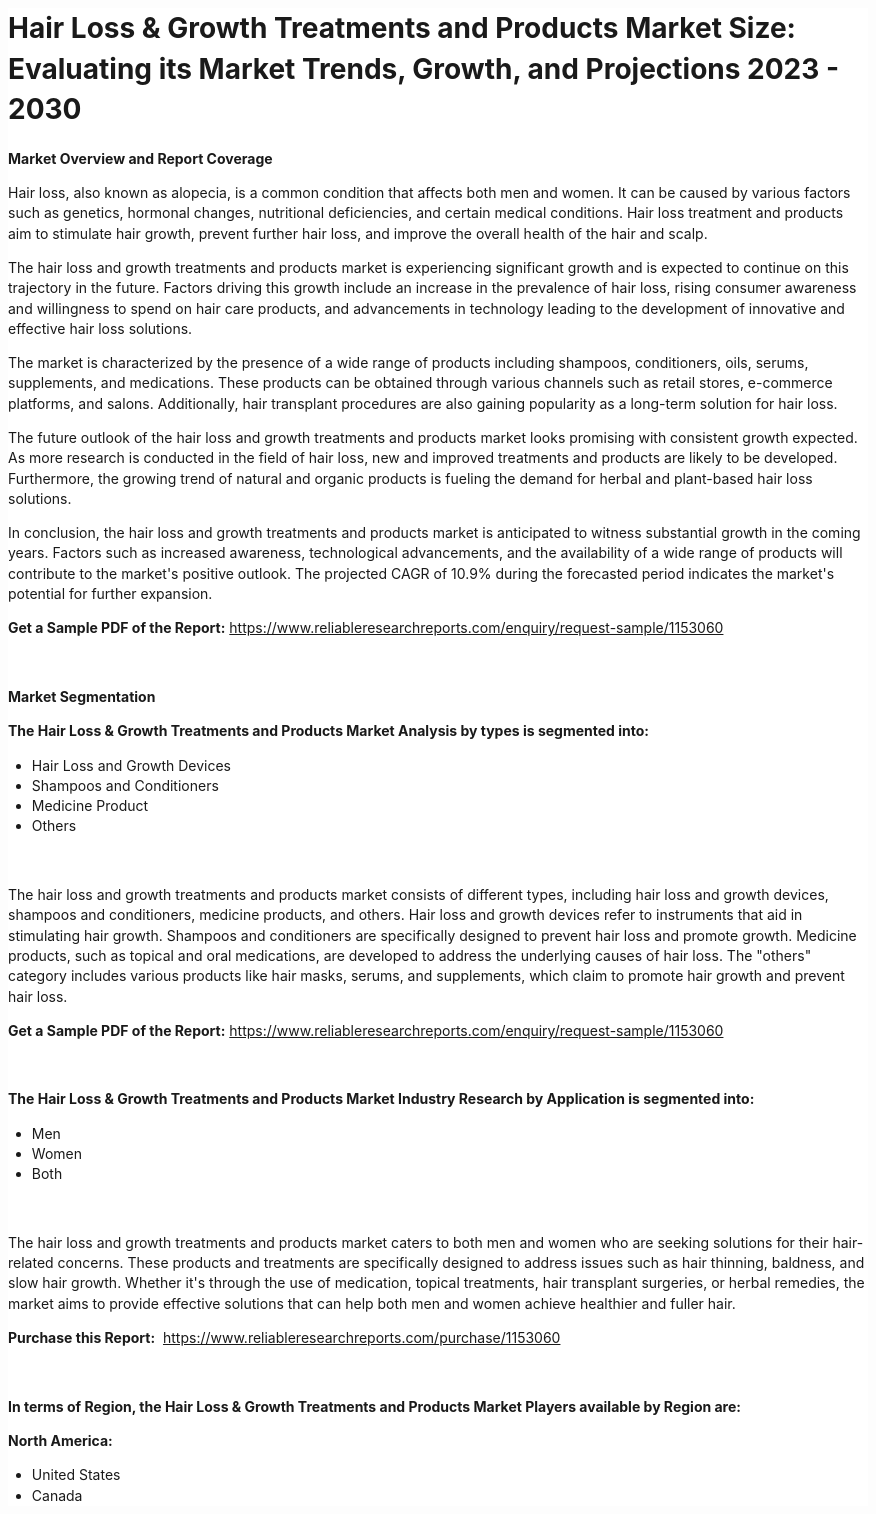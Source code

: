 <p><h1>Hair Loss & Growth Treatments and Products Market Size: Evaluating its Market Trends, Growth, and Projections 2023 - 2030</h1></p><p><strong>Market Overview and Report Coverage</strong></p>
<p><p>Hair loss, also known as alopecia, is a common condition that affects both men and women. It can be caused by various factors such as genetics, hormonal changes, nutritional deficiencies, and certain medical conditions. Hair loss treatment and products aim to stimulate hair growth, prevent further hair loss, and improve the overall health of the hair and scalp.</p><p>The hair loss and growth treatments and products market is experiencing significant growth and is expected to continue on this trajectory in the future. Factors driving this growth include an increase in the prevalence of hair loss, rising consumer awareness and willingness to spend on hair care products, and advancements in technology leading to the development of innovative and effective hair loss solutions.</p><p>The market is characterized by the presence of a wide range of products including shampoos, conditioners, oils, serums, supplements, and medications. These products can be obtained through various channels such as retail stores, e-commerce platforms, and salons. Additionally, hair transplant procedures are also gaining popularity as a long-term solution for hair loss.</p><p>The future outlook of the hair loss and growth treatments and products market looks promising with consistent growth expected. As more research is conducted in the field of hair loss, new and improved treatments and products are likely to be developed. Furthermore, the growing trend of natural and organic products is fueling the demand for herbal and plant-based hair loss solutions.</p><p>In conclusion, the hair loss and growth treatments and products market is anticipated to witness substantial growth in the coming years. Factors such as increased awareness, technological advancements, and the availability of a wide range of products will contribute to the market's positive outlook. The projected CAGR of 10.9% during the forecasted period indicates the market's potential for further expansion.</p></p>
<p><strong>Get a Sample PDF of the Report:</strong> <a href="https://www.reliableresearchreports.com/enquiry/request-sample/1153060">https://www.reliableresearchreports.com/enquiry/request-sample/1153060</a></p>
<p>&nbsp;</p>
<p><strong>Market Segmentation</strong></p>
<p><strong>The Hair Loss & Growth Treatments and Products Market Analysis by types is segmented into:</strong></p>
<p><ul><li>Hair Loss and Growth Devices</li><li>Shampoos and Conditioners</li><li>Medicine Product</li><li>Others</li></ul></p>
<p>&nbsp;</p>
<p><p>The hair loss and growth treatments and products market consists of different types, including hair loss and growth devices, shampoos and conditioners, medicine products, and others. Hair loss and growth devices refer to instruments that aid in stimulating hair growth. Shampoos and conditioners are specifically designed to prevent hair loss and promote growth. Medicine products, such as topical and oral medications, are developed to address the underlying causes of hair loss. The "others" category includes various products like hair masks, serums, and supplements, which claim to promote hair growth and prevent hair loss.</p></p>
<p><strong>Get a Sample PDF of the Report:</strong>&nbsp;<a href="https://www.reliableresearchreports.com/enquiry/request-sample/1153060">https://www.reliableresearchreports.com/enquiry/request-sample/1153060</a></p>
<p>&nbsp;</p>
<p><strong>The Hair Loss & Growth Treatments and Products Market Industry Research by Application is segmented into:</strong></p>
<p><ul><li>Men</li><li>Women</li><li>Both</li></ul></p>
<p>&nbsp;</p>
<p><p>The hair loss and growth treatments and products market caters to both men and women who are seeking solutions for their hair-related concerns. These products and treatments are specifically designed to address issues such as hair thinning, baldness, and slow hair growth. Whether it's through the use of medication, topical treatments, hair transplant surgeries, or herbal remedies, the market aims to provide effective solutions that can help both men and women achieve healthier and fuller hair.</p></p>
<p><strong>Purchase this Report:</strong>&nbsp; <a href="https://www.reliableresearchreports.com/purchase/1153060">https://www.reliableresearchreports.com/purchase/1153060</a></p>
<p>&nbsp;</p>
<p><strong>In terms of Region, the Hair Loss & Growth Treatments and Products Market Players available by Region are:</strong></p>
<p>
    <p> <strong> North America: </strong>
        <ul>
            <li>United States</li>
            <li>Canada</li>
        </ul>